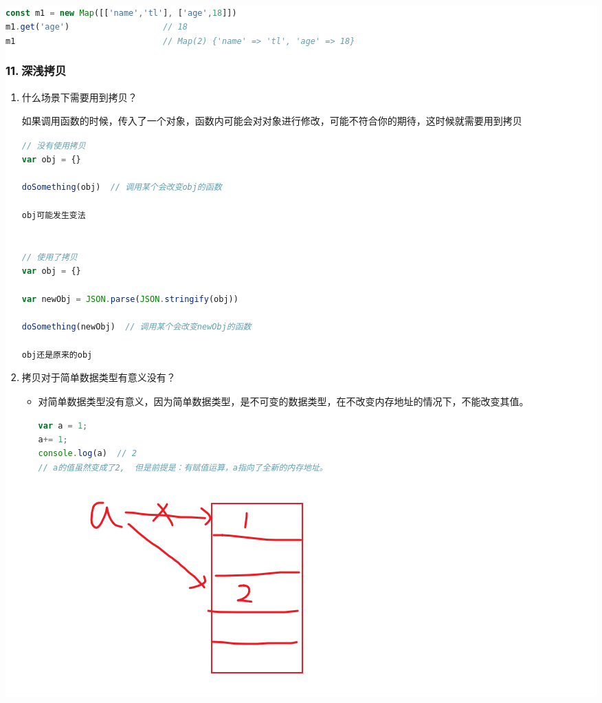   ```js
  const m1 = new Map([['name','tl'], ['age',18]])
  m1.get('age')                   // 18
  m1                              // Map(2) {'name' => 'tl', 'age' => 18}
  ```

### 11. 深浅拷贝 

1. 什么场景下需要用到拷贝？  

   如果调用函数的时候，传入了一个对象，函数内可能会对对象进行修改，可能不符合你的期待，这时候就需要用到拷贝

   ```js
   // 没有使用拷贝
   var obj = {}
   
   doSomething(obj)  // 调用某个会改变obj的函数
   
   obj可能发生变法
   
   
   // 使用了拷贝
   var obj = {}
   
   var newObj = JSON.parse(JSON.stringify(obj))
   
   doSomething(newObj)  // 调用某个会改变newObj的函数
   
   obj还是原来的obj
   ```

2. 拷贝对于简单数据类型有意义没有？

   - 对简单数据类型没有意义，因为简单数据类型，是不可变的数据类型，在不改变内存地址的情况下，不能改变其值。

     ```js
     var a = 1;
     a+= 1;
     console.log(a)  // 2
     // a的值虽然变成了2,  但是前提是：有赋值运算，a指向了全新的内存地址。
     ```

   ​		![image-20220323133925571](./assets/image-20220323133925571.png)
